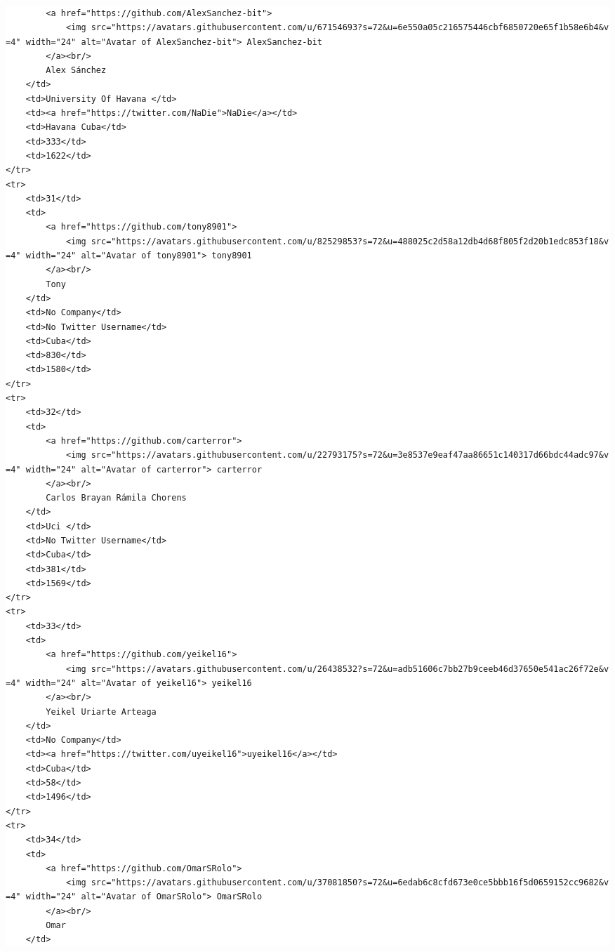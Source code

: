 			<a href="https://github.com/AlexSanchez-bit">
				<img src="https://avatars.githubusercontent.com/u/67154693?s=72&u=6e550a05c216575446cbf6850720e65f1b58e6b4&v=4" width="24" alt="Avatar of AlexSanchez-bit"> AlexSanchez-bit
			</a><br/>
			Alex Sánchez 
		</td>
		<td>University Of Havana </td>
		<td><a href="https://twitter.com/NaDie">NaDie</a></td>
		<td>Havana Cuba</td>
		<td>333</td>
		<td>1622</td>
	</tr>
	<tr>
		<td>31</td>
		<td>
			<a href="https://github.com/tony8901">
				<img src="https://avatars.githubusercontent.com/u/82529853?s=72&u=488025c2d58a12db4d68f805f2d20b1edc853f18&v=4" width="24" alt="Avatar of tony8901"> tony8901
			</a><br/>
			Tony
		</td>
		<td>No Company</td>
		<td>No Twitter Username</td>
		<td>Cuba</td>
		<td>830</td>
		<td>1580</td>
	</tr>
	<tr>
		<td>32</td>
		<td>
			<a href="https://github.com/carterror">
				<img src="https://avatars.githubusercontent.com/u/22793175?s=72&u=3e8537e9eaf47aa86651c140317d66bdc44adc97&v=4" width="24" alt="Avatar of carterror"> carterror
			</a><br/>
			Carlos Brayan Rámila Chorens
		</td>
		<td>Uci </td>
		<td>No Twitter Username</td>
		<td>Cuba</td>
		<td>381</td>
		<td>1569</td>
	</tr>
	<tr>
		<td>33</td>
		<td>
			<a href="https://github.com/yeikel16">
				<img src="https://avatars.githubusercontent.com/u/26438532?s=72&u=adb51606c7bb27b9ceeb46d37650e541ac26f72e&v=4" width="24" alt="Avatar of yeikel16"> yeikel16
			</a><br/>
			Yeikel Uriarte Arteaga
		</td>
		<td>No Company</td>
		<td><a href="https://twitter.com/uyeikel16">uyeikel16</a></td>
		<td>Cuba</td>
		<td>58</td>
		<td>1496</td>
	</tr>
	<tr>
		<td>34</td>
		<td>
			<a href="https://github.com/OmarSRolo">
				<img src="https://avatars.githubusercontent.com/u/37081850?s=72&u=6edab6c8cfd673e0ce5bbb16f5d0659152cc9682&v=4" width="24" alt="Avatar of OmarSRolo"> OmarSRolo
			</a><br/>
			Omar
		</td>